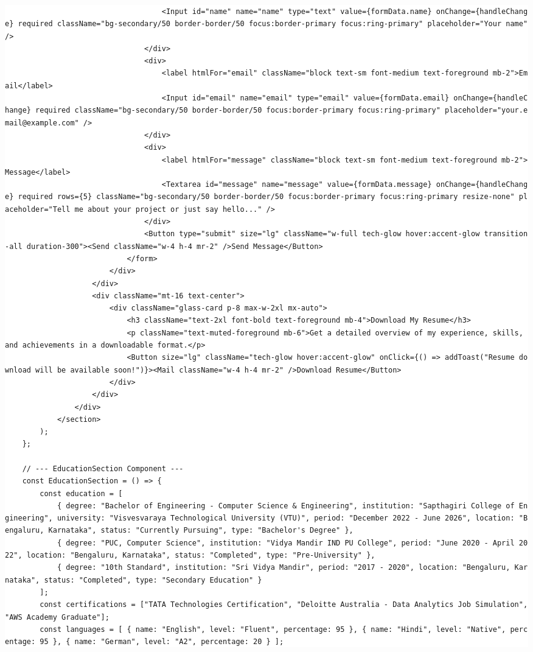                                         <Input id="name" name="name" type="text" value={formData.name} onChange={handleChange} required className="bg-secondary/50 border-border/50 focus:border-primary focus:ring-primary" placeholder="Your name" />
                                    </div>
                                    <div>
                                        <label htmlFor="email" className="block text-sm font-medium text-foreground mb-2">Email</label>
                                        <Input id="email" name="email" type="email" value={formData.email} onChange={handleChange} required className="bg-secondary/50 border-border/50 focus:border-primary focus:ring-primary" placeholder="your.email@example.com" />
                                    </div>
                                    <div>
                                        <label htmlFor="message" className="block text-sm font-medium text-foreground mb-2">Message</label>
                                        <Textarea id="message" name="message" value={formData.message} onChange={handleChange} required rows={5} className="bg-secondary/50 border-border/50 focus:border-primary focus:ring-primary resize-none" placeholder="Tell me about your project or just say hello..." />
                                    </div>
                                    <Button type="submit" size="lg" className="w-full tech-glow hover:accent-glow transition-all duration-300"><Send className="w-4 h-4 mr-2" />Send Message</Button>
                                </form>
                            </div>
                        </div>
                        <div className="mt-16 text-center">
                            <div className="glass-card p-8 max-w-2xl mx-auto">
                                <h3 className="text-2xl font-bold text-foreground mb-4">Download My Resume</h3>
                                <p className="text-muted-foreground mb-6">Get a detailed overview of my experience, skills, and achievements in a downloadable format.</p>
                                <Button size="lg" className="tech-glow hover:accent-glow" onClick={() => addToast("Resume download will be available soon!")}><Mail className="w-4 h-4 mr-2" />Download Resume</Button>
                            </div>
                        </div>
                    </div>
                </section>
            );
        };

        // --- EducationSection Component ---
        const EducationSection = () => {
            const education = [
                { degree: "Bachelor of Engineering - Computer Science & Engineering", institution: "Sapthagiri College of Engineering", university: "Visvesvaraya Technological University (VTU)", period: "December 2022 - June 2026", location: "Bengaluru, Karnataka", status: "Currently Pursuing", type: "Bachelor's Degree" },
                { degree: "PUC, Computer Science", institution: "Vidya Mandir IND PU College", period: "June 2020 - April 2022", location: "Bengaluru, Karnataka", status: "Completed", type: "Pre-University" },
                { degree: "10th Standard", institution: "Sri Vidya Mandir", period: "2017 - 2020", location: "Bengaluru, Karnataka", status: "Completed", type: "Secondary Education" }
            ];
            const certifications = ["TATA Technologies Certification", "Deloitte Australia - Data Analytics Job Simulation", "AWS Academy Graduate"];
            const languages = [ { name: "English", level: "Fluent", percentage: 95 }, { name: "Hindi", level: "Native", percentage: 95 }, { name: "German", level: "A2", percentage: 20 } ];
